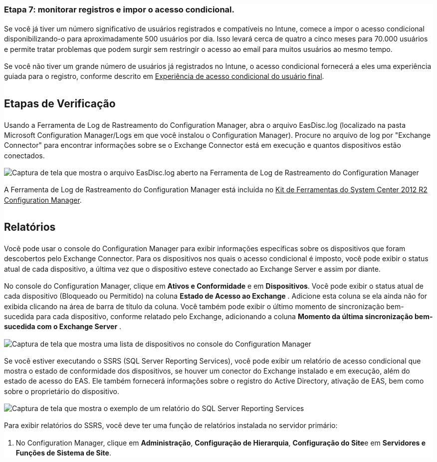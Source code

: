 ### <a name="step-7-monitor-enrollments-and-enforce-conditional-access"></a>Etapa 7: monitorar registros e impor o acesso condicional.
Se você já tiver um número significativo de usuários registrados e compatíveis no Intune, comece a impor o acesso condicional disponibilizando-o para aproximadamente 500 usuários por dia. Isso levará cerca de quatro a cinco meses para 70.000 usuários e permite tratar problemas que podem surgir sem restringir o acesso ao email para muitos usuários ao mesmo tempo.

Se você não tiver um grande número de usuários já registrados no Intune, o acesso condicional fornecerá a eles uma experiência guiada para o registro, conforme descrito em [Experiência de acesso condicional do usuário final](end-user-experience-conditional-access.md).

## <a name="verification-steps"></a>Etapas de Verificação
Usando a Ferramenta de Log de Rastreamento do Configuration Manager, abra o arquivo EasDisc.log (localizado na pasta Microsoft Configuration Manager/Logs em que você instalou o Configuration Manager). Procure no arquivo de log por "Exchange Connector" para encontrar informações sobre se o Exchange Connector está em execução e quantos dispositivos estão conectados.

![Captura de tela que mostra o arquivo EasDisc.log aberto na Ferramenta de Log de Rastreamento do Configuration Manager](./media/ProtectEmail/Hybrid-Onprem-Eas-DiscLog-Sample.PNG)

A Ferramenta de Log de Rastreamento do Configuration Manager está incluída no [Kit de Ferramentas do System Center 2012 R2 Configuration Manager](http://www.microsoft.com/download/details.aspx?id=50012).

## <a name="reporting"></a>Relatórios
Você pode usar o console do Configuration Manager para exibir informações específicas sobre os dispositivos que foram descobertos pelo Exchange Connector. Para os dispositivos nos quais o acesso condicional é imposto, você pode exibir o status atual de cada dispositivo, a última vez que o dispositivo esteve conectado ao Exchange Server e assim por diante.

No console do Configuration Manager, clique em **Ativos e Conformidade** e em **Dispositivos**. Você pode exibir o status atual de cada dispositivo (Bloqueado ou Permitido) na coluna **Estado de Acesso ao Exchange** . Adicione esta coluna se ela ainda não for exibida clicando na área de barra de título da coluna. Você também pode exibir o último momento de sincronização bem-sucedida para cada dispositivo, conforme relatado pelo Exchange, adicionando a coluna **Momento da última sincronização bem-sucedida com o Exchange Server** .

![Captura de tela que mostra uma lista de dispositivos no console do Configuration Manager](./media/ProtectEmail/Hybrid-Onprem-Verify-Devices-State.png)

Se você estiver executando o SSRS (SQL Server Reporting Services), você pode exibir um relatório de acesso condicional que mostra o estado de conformidade dos dispositivos, se houver um conector do Exchange instalado e em execução, além do estado de acesso do EAS. Ele também fornecerá informações sobre o registro do Active Directory, ativação de EAS, bem como sobre o proprietário do dispositivo.

![Captura de tela que mostra o exemplo de um relatório do SQL Server Reporting Services](./media/ProtectEmail/Hybrid-Reports-CA.png)

Para exibir relatórios do SSRS, você deve ter uma função de relatórios instalada no servidor primário:

1.  No Configuration Manager, clique em **Administração**, **Configuração de Hierarquia**, **Configuração do Site**e em **Servidores e Funções de Sistema de Site**.
